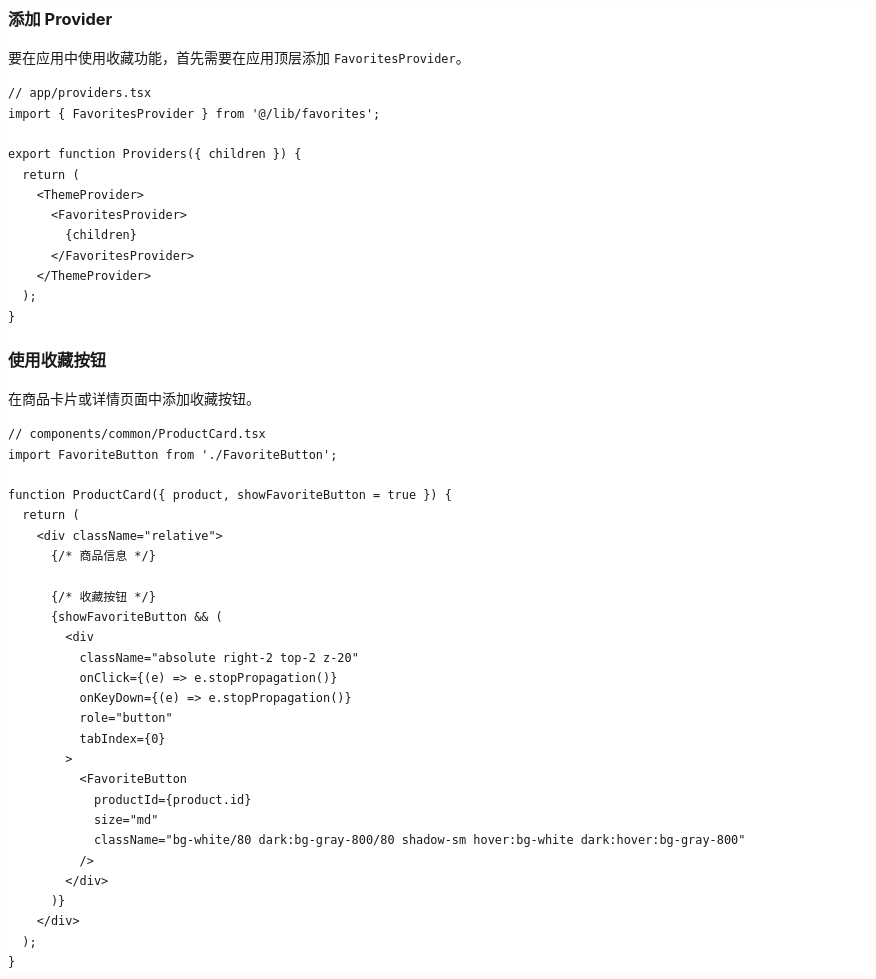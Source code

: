 ### 添加 Provider

要在应用中使用收藏功能，首先需要在应用顶层添加 `FavoritesProvider`。

```tsx
// app/providers.tsx
import { FavoritesProvider } from '@/lib/favorites';

export function Providers({ children }) {
  return (
    <ThemeProvider>
      <FavoritesProvider>
        {children}
      </FavoritesProvider>
    </ThemeProvider>
  );
}
```

### 使用收藏按钮

在商品卡片或详情页面中添加收藏按钮。

```tsx
// components/common/ProductCard.tsx
import FavoriteButton from './FavoriteButton';

function ProductCard({ product, showFavoriteButton = true }) {
  return (
    <div className="relative">
      {/* 商品信息 */}
      
      {/* 收藏按钮 */}
      {showFavoriteButton && (
        <div 
          className="absolute right-2 top-2 z-20"
          onClick={(e) => e.stopPropagation()}
          onKeyDown={(e) => e.stopPropagation()}
          role="button"
          tabIndex={0}
        >
          <FavoriteButton 
            productId={product.id} 
            size="md"
            className="bg-white/80 dark:bg-gray-800/80 shadow-sm hover:bg-white dark:hover:bg-gray-800" 
          />
        </div>
      )}
    </div>
  );
}
```
